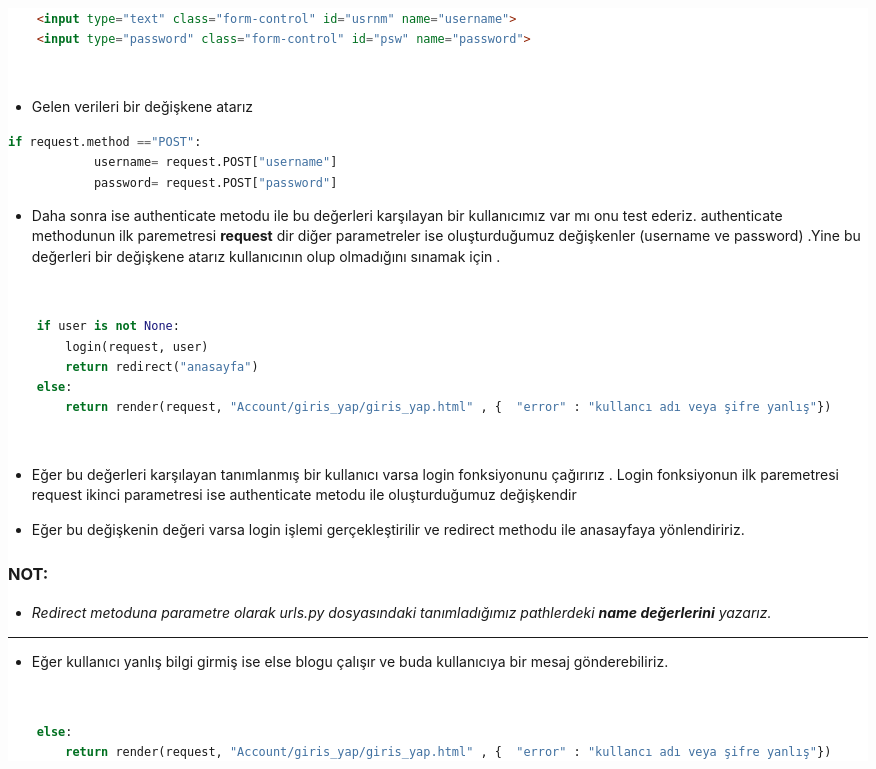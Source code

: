 ```html
    <input type="text" class="form-control" id="usrnm" name="username">
    <input type="password" class="form-control" id="psw" name="password">
```

<br>

- Gelen verileri bir değişkene atarız

```py
if request.method =="POST":
            username= request.POST["username"]
            password= request.POST["password"]
```

- Daha sonra ise authenticate metodu ile bu değerleri karşılayan bir kullanıcımız var mı onu test ederiz. authenticate methodunun ilk paremetresi **request** dir diğer parametreler ise oluşturduğumuz değişkenler (username ve password) .Yine bu değerleri bir değişkene atarız kullanıcının olup olmadığını sınamak için .


<br>

```py
    if user is not None:
        login(request, user)
        return redirect("anasayfa")
    else:
        return render(request, "Account/giris_yap/giris_yap.html" , {  "error" : "kullancı adı veya şifre yanlış"})


```

<br>

- Eğer bu değerleri karşılayan tanımlanmış bir kullanıcı varsa login fonksiyonunu çağırırız . Login fonksiyonun ilk paremetresi request ikinci parametresi ise authenticate metodu ile oluşturduğumuz değişkendir

- Eğer bu değişkenin değeri varsa login işlemi gerçekleştirilir ve redirect methodu ile anasayfaya yönlendiririz. 

### NOT:
- *Redirect metoduna parametre olarak urls.py dosyasındaki tanımladığımız pathlerdeki **name değerlerini** yazarız.*
<hr>

- Eğer kullanıcı yanlış bilgi girmiş ise else blogu çalışır ve buda kullanıcıya bir mesaj gönderebiliriz.

<br>

```py
    else:
        return render(request, "Account/giris_yap/giris_yap.html" , {  "error" : "kullancı adı veya şifre yanlış"})
```
